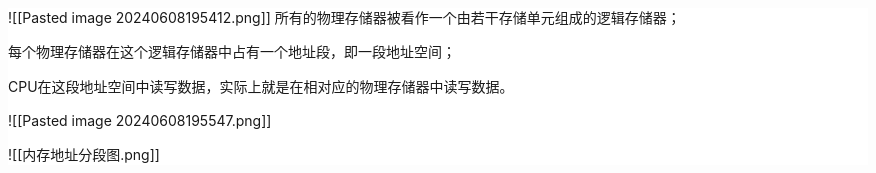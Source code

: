 
![[Pasted image 20240608195412.png]]
所有的物理存储器被看作一个由若干存储单元组成的逻辑存储器；

每个物理存储器在这个逻辑存储器中占有一个地址段，即一段地址空间；

CPU在这段地址空间中读写数据，实际上就是在相对应的物理存储器中读写数据。

![[Pasted image 20240608195547.png]]

![[内存地址分段图.png]]





